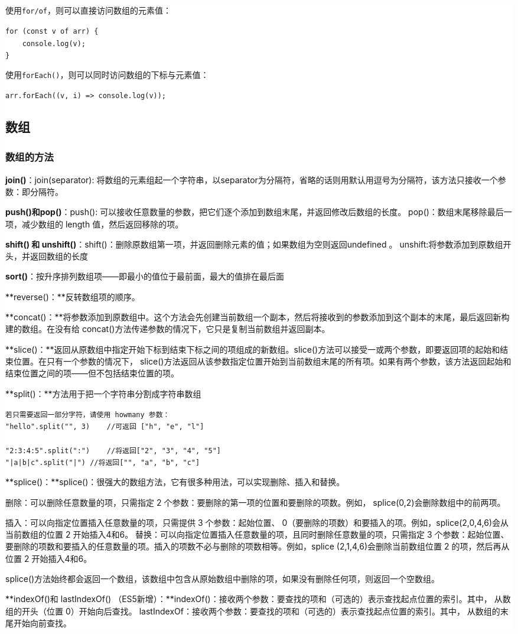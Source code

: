 使用`for/of`，则可以直接访问数组的元素值：

```
for (const v of arr) {
    console.log(v);
}
```

使用`forEach()`，则可以同时访问数组的下标与元素值：

```
arr.forEach((v, i) => console.log(v));
```

## 数组

### 数组的方法

**join()**：join(separator): 将数组的元素组起一个字符串，以separator为分隔符，省略的话则用默认用逗号为分隔符，该方法只接收一个参数：即分隔符。

**push()和pop()**：push(): 可以接收任意数量的参数，把它们逐个添加到数组末尾，并返回修改后数组的长度。 pop()：数组末尾移除最后一项，减少数组的 length 值，然后返回移除的项。

**shift() 和 unshift()**：shift()：删除原数组第一项，并返回删除元素的值；如果数组为空则返回undefined 。 unshift:将参数添加到原数组开头，并返回数组的长度

**sort()**：按升序排列数组项——即最小的值位于最前面，最大的值排在最后面

**reverse()：**反转数组项的顺序。

**concat()：**将参数添加到原数组中。这个方法会先创建当前数组一个副本，然后将接收到的参数添加到这个副本的末尾，最后返回新构建的数组。在没有给 concat()方法传递参数的情况下，它只是复制当前数组并返回副本。

**slice()：**返回从原数组中指定开始下标到结束下标之间的项组成的新数组。slice()方法可以接受一或两个参数，即要返回项的起始和结束位置。在只有一个参数的情况下， slice()方法返回从该参数指定位置开始到当前数组末尾的所有项。如果有两个参数，该方法返回起始和结束位置之间的项——但不包括结束位置的项。

**split()：**方法用于把一个字符串分割成字符串数组 

```
若只需要返回一部分字符，请使用 howmany 参数：
"hello".split("", 3)	//可返回 ["h", "e", "l"]

"2:3:4:5".split(":")	//将返回["2", "3", "4", "5"]
"|a|b|c".split("|")	//将返回["", "a", "b", "c"]

```

**splice()：**splice()：很强大的数组方法，它有很多种用法，可以实现删除、插入和替换。

删除：可以删除任意数量的项，只需指定 2 个参数：要删除的第一项的位置和要删除的项数。例如， splice(0,2)会删除数组中的前两项。

插入：可以向指定位置插入任意数量的项，只需提供 3 个参数：起始位置、 0（要删除的项数）和要插入的项。例如，splice(2,0,4,6)会从当前数组的位置 2 开始插入4和6。
替换：可以向指定位置插入任意数量的项，且同时删除任意数量的项，只需指定 3 个参数：起始位置、要删除的项数和要插入的任意数量的项。插入的项数不必与删除的项数相等。例如，splice (2,1,4,6)会删除当前数组位置 2 的项，然后再从位置 2 开始插入4和6。

splice()方法始终都会返回一个数组，该数组中包含从原始数组中删除的项，如果没有删除任何项，则返回一个空数组。

**indexOf()和 lastIndexOf() （ES5新增）：**indexOf()：接收两个参数：要查找的项和（可选的）表示查找起点位置的索引。其中， 从数组的开头（位置 0）开始向后查找。
lastIndexOf：接收两个参数：要查找的项和（可选的）表示查找起点位置的索引。其中， 从数组的末尾开始向前查找。
